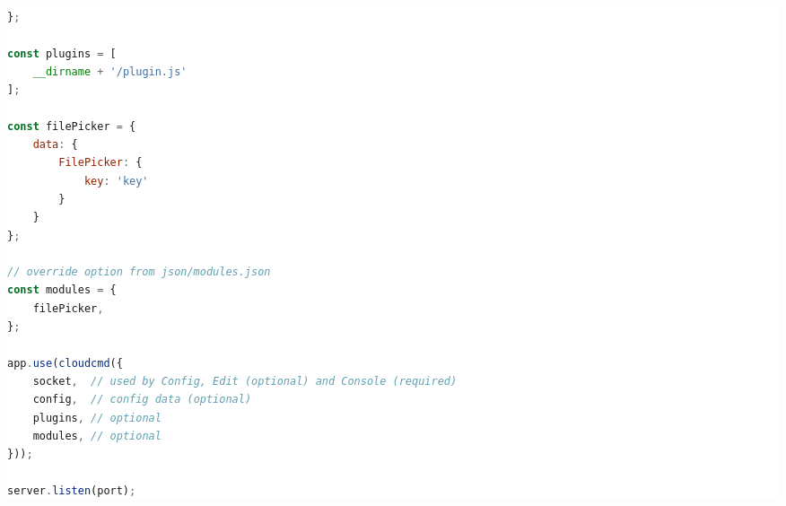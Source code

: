```javascript
};

const plugins = [
    __dirname + '/plugin.js'
];

const filePicker = {
    data: {
        FilePicker: {
            key: 'key'
        }
    }
};

// override option from json/modules.json
const modules = {
    filePicker,
};

app.use(cloudcmd({
    socket,  // used by Config, Edit (optional) and Console (required)
    config,  // config data (optional)
    plugins, // optional
    modules, // optional
}));

server.listen(port);
```
